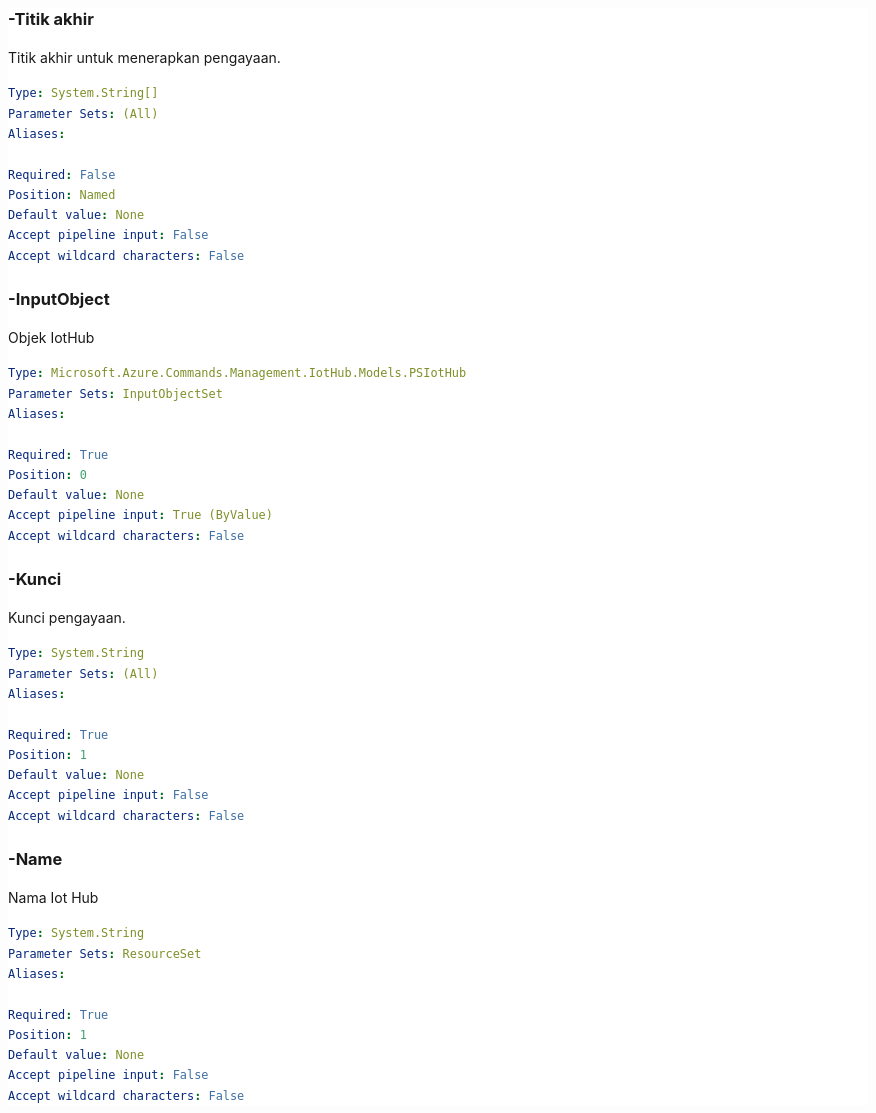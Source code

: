 ### -Titik akhir
Titik akhir untuk menerapkan pengayaan.

```yaml
Type: System.String[]
Parameter Sets: (All)
Aliases:

Required: False
Position: Named
Default value: None
Accept pipeline input: False
Accept wildcard characters: False
```

### -InputObject
Objek IotHub

```yaml
Type: Microsoft.Azure.Commands.Management.IotHub.Models.PSIotHub
Parameter Sets: InputObjectSet
Aliases:

Required: True
Position: 0
Default value: None
Accept pipeline input: True (ByValue)
Accept wildcard characters: False
```

### -Kunci
Kunci pengayaan.

```yaml
Type: System.String
Parameter Sets: (All)
Aliases:

Required: True
Position: 1
Default value: None
Accept pipeline input: False
Accept wildcard characters: False
```

### -Name
Nama Iot Hub

```yaml
Type: System.String
Parameter Sets: ResourceSet
Aliases:

Required: True
Position: 1
Default value: None
Accept pipeline input: False
Accept wildcard characters: False
```
